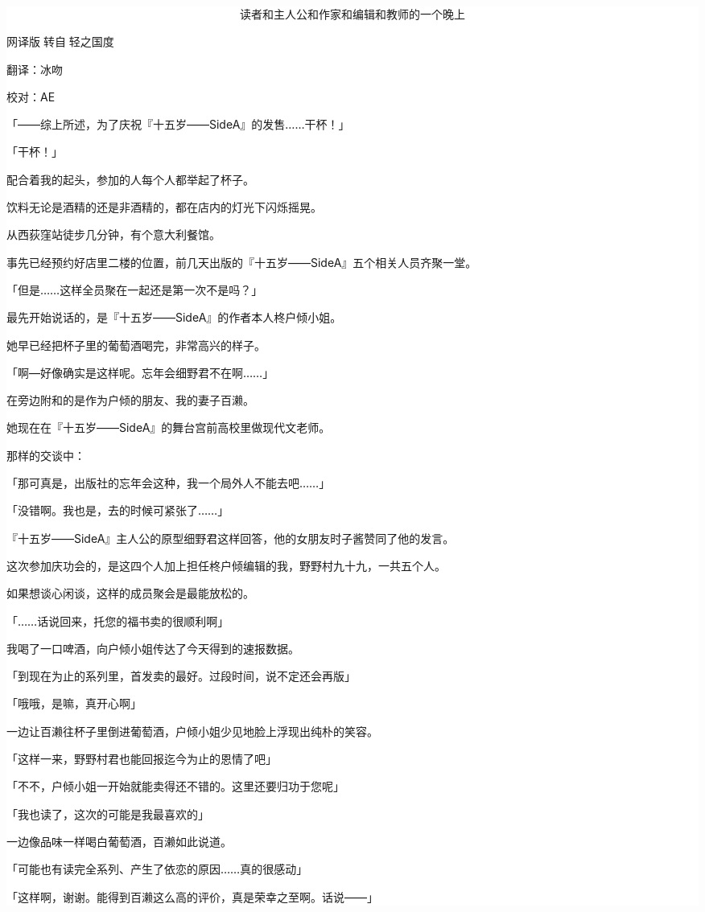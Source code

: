 <p align="center">读者和主人公和作家和编辑和教师的一个晚上</p>

网译版 转自 轻之国度

翻译：冰吻

校对：AE

「——综上所述，为了庆祝『十五岁——SideA』的发售……干杯！」

「干杯！」

配合着我的起头，参加的人每个人都举起了杯子。

饮料无论是酒精的还是非酒精的，都在店内的灯光下闪烁摇晃。

从西荻窪站徒步几分钟，有个意大利餐馆。

事先已经预约好店里二楼的位置，前几天出版的『十五岁——SideA』五个相关人员齐聚一堂。

「但是……这样全员聚在一起还是第一次不是吗？」

最先开始说话的，是『十五岁——SideA』的作者本人柊户倾小姐。

她早已经把杯子里的葡萄酒喝完，非常高兴的样子。

「啊—好像确实是这样呢。忘年会细野君不在啊……」

在旁边附和的是作为户倾的朋友、我的妻子百濑。

她现在在『十五岁——SideA』的舞台宫前高校里做现代文老师。

那样的交谈中：

「那可真是，出版社的忘年会这种，我一个局外人不能去吧……」

「没错啊。我也是，去的时候可紧张了……」

『十五岁——SideA』主人公的原型细野君这样回答，他的女朋友时子酱赞同了他的发言。

这次参加庆功会的，是这四个人加上担任柊户倾编辑的我，野野村九十九，一共五个人。

如果想谈心闲谈，这样的成员聚会是最能放松的。

「……话说回来，托您的福书卖的很顺利啊」

我喝了一口啤酒，向户倾小姐传达了今天得到的速报数据。

「到现在为止的系列里，首发卖的最好。过段时间，说不定还会再版」

「哦哦，是嘛，真开心啊」

一边让百濑往杯子里倒进葡萄酒，户倾小姐少见地脸上浮现出纯朴的笑容。

「这样一来，野野村君也能回报迄今为止的恩情了吧」

「不不，户倾小姐一开始就能卖得还不错的。这里还要归功于您呢」

「我也读了，这次的可能是我最喜欢的」

一边像品味一样喝白葡萄酒，百濑如此说道。

「可能也有读完全系列、产生了依恋的原因……真的很感动」

「这样啊，谢谢。能得到百濑这么高的评价，真是荣幸之至啊。话说——」
